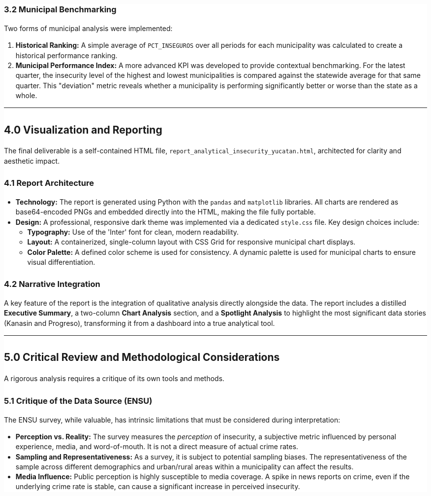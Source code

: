 ### 3.2 Municipal Benchmarking

Two forms of municipal analysis were implemented:
1.  **Historical Ranking:** A simple average of `PCT_INSEGUROS` over all periods for each municipality was calculated to create a historical performance ranking.
2.  **Municipal Performance Index:** A more advanced KPI was developed to provide contextual benchmarking. For the latest quarter, the insecurity level of the highest and lowest municipalities is compared against the statewide average for that same quarter. This "deviation" metric reveals whether a municipality is performing significantly better or worse than the state as a whole.

---

## 4.0 Visualization and Reporting

The final deliverable is a self-contained HTML file, `report_analytical_insecurity_yucatan.html`, architected for clarity and aesthetic impact.

### 4.1 Report Architecture

-   **Technology:** The report is generated using Python with the `pandas` and `matplotlib` libraries. All charts are rendered as base64-encoded PNGs and embedded directly into the HTML, making the file fully portable.
-   **Design:** A professional, responsive dark theme was implemented via a dedicated `style.css` file. Key design choices include:
    -   **Typography:** Use of the 'Inter' font for clean, modern readability.
    -   **Layout:** A containerized, single-column layout with CSS Grid for responsive municipal chart displays.
    -   **Color Palette:** A defined color scheme is used for consistency. A dynamic palette is used for municipal charts to ensure visual differentiation.

### 4.2 Narrative Integration

A key feature of the report is the integration of qualitative analysis directly alongside the data. The report includes a distilled **Executive Summary**, a two-column **Chart Analysis** section, and a **Spotlight Analysis** to highlight the most significant data stories (Kanasin and Progreso), transforming it from a dashboard into a true analytical tool.

---

## 5.0 Critical Review and Methodological Considerations

A rigorous analysis requires a critique of its own tools and methods.

### 5.1 Critique of the Data Source (ENSU)

The ENSU survey, while valuable, has intrinsic limitations that must be considered during interpretation:
-   **Perception vs. Reality:** The survey measures the *perception* of insecurity, a subjective metric influenced by personal experience, media, and word-of-mouth. It is not a direct measure of actual crime rates.
-   **Sampling and Representativeness:** As a survey, it is subject to potential sampling biases. The representativeness of the sample across different demographics and urban/rural areas within a municipality can affect the results.
-   **Media Influence:** Public perception is highly susceptible to media coverage. A spike in news reports on crime, even if the underlying crime rate is stable, can cause a significant increase in perceived insecurity.
